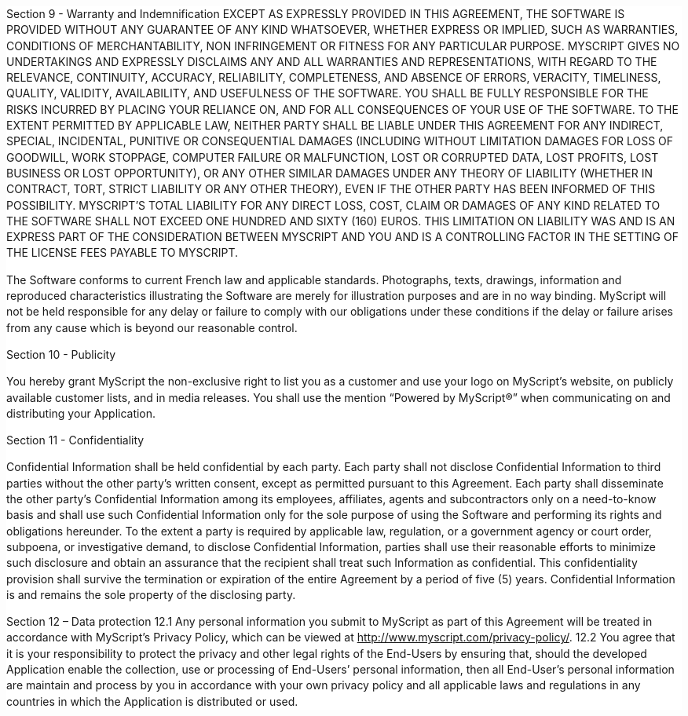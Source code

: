Section 9 - Warranty and Indemnification 
EXCEPT AS EXPRESSLY PROVIDED IN THIS AGREEMENT, THE SOFTWARE IS PROVIDED WITHOUT ANY GUARANTEE OF ANY KIND WHATSOEVER, WHETHER EXPRESS OR IMPLIED, SUCH AS WARRANTIES, CONDITIONS OF MERCHANTABILITY, NON INFRINGEMENT OR FITNESS FOR ANY PARTICULAR PURPOSE. MYSCRIPT GIVES NO UNDERTAKINGS AND EXPRESSLY DISCLAIMS ANY AND ALL WARRANTIES AND REPRESENTATIONS, WITH REGARD TO THE RELEVANCE, CONTINUITY, ACCURACY, RELIABILITY, COMPLETENESS, AND ABSENCE OF ERRORS, VERACITY, TIMELINESS, QUALITY, VALIDITY, AVAILABILITY, AND USEFULNESS OF THE SOFTWARE. YOU SHALL BE FULLY RESPONSIBLE FOR THE RISKS INCURRED BY PLACING YOUR RELIANCE ON, AND FOR ALL CONSEQUENCES OF YOUR USE OF THE SOFTWARE. TO THE EXTENT PERMITTED BY APPLICABLE LAW, NEITHER PARTY SHALL BE LIABLE UNDER THIS AGREEMENT FOR ANY INDIRECT, SPECIAL, INCIDENTAL, PUNITIVE OR CONSEQUENTIAL DAMAGES (INCLUDING WITHOUT LIMITATION DAMAGES FOR LOSS OF GOODWILL, WORK STOPPAGE, COMPUTER FAILURE OR MALFUNCTION, LOST OR CORRUPTED DATA, LOST PROFITS, LOST BUSINESS OR LOST OPPORTUNITY), OR ANY OTHER SIMILAR DAMAGES UNDER ANY THEORY OF LIABILITY (WHETHER IN CONTRACT, TORT, STRICT LIABILITY OR ANY OTHER THEORY), EVEN IF THE OTHER PARTY HAS BEEN INFORMED OF THIS POSSIBILITY. MYSCRIPT’S TOTAL LIABILITY FOR ANY DIRECT LOSS, COST, CLAIM OR DAMAGES OF ANY KIND RELATED TO THE SOFTWARE SHALL NOT EXCEED ONE HUNDRED AND SIXTY (160) EUROS. THIS LIMITATION ON LIABILITY WAS AND IS AN EXPRESS PART OF THE CONSIDERATION BETWEEN MYSCRIPT AND YOU AND IS A CONTROLLING FACTOR IN THE SETTING OF THE LICENSE FEES PAYABLE TO MYSCRIPT.  
 
The Software conforms to current French law and applicable standards. Photographs, texts, drawings, information and reproduced characteristics illustrating the Software are merely for illustration purposes and are in no way binding. MyScript will not be held responsible for any delay or failure to comply with our obligations under these conditions if the delay or failure arises from any cause which is beyond our reasonable control. 
 
Section 10 - Publicity 
 
You hereby grant MyScript the non-exclusive right to list you as a customer and use your logo on MyScript’s website, on publicly available customer lists, and in media releases. You shall use the mention “Powered by MyScript®” when communicating on and distributing your Application. 
 
Section 11 - Confidentiality 
 
Confidential Information shall be held confidential by each party. Each party shall not disclose Confidential Information to third parties without the other party’s written consent, except as permitted pursuant to this Agreement. Each party shall disseminate the other party’s Confidential Information among its employees, affiliates, agents and subcontractors only on a need-to-know basis and shall use such Confidential Information only for the sole purpose of using the Software and performing its rights and obligations hereunder. To the extent a party is required by applicable law, regulation, or a government agency or court order, subpoena, or investigative demand, to disclose Confidential Information, parties shall use their reasonable efforts to minimize such disclosure and obtain an assurance that the recipient shall treat such Information as confidential. This confidentiality provision shall survive the termination or expiration of the entire Agreement by a period of five (5) years. Confidential Information is and remains the sole property of the disclosing party. 
 
Section 12 – Data protection
12.1 Any personal information you submit to MyScript as part of this Agreement will be treated in accordance with MyScript’s Privacy Policy, which can be viewed at http://www.myscript.com/privacy-policy/.
12.2 You agree that it is your responsibility to protect the privacy and other legal rights of the End-Users by ensuring that, should the developed Application enable the collection, use or processing of End-Users’ personal information, then all End-User’s personal information are maintain and process by you in accordance with your own privacy policy and all applicable laws and regulations in any countries in which the Application is distributed or used.
